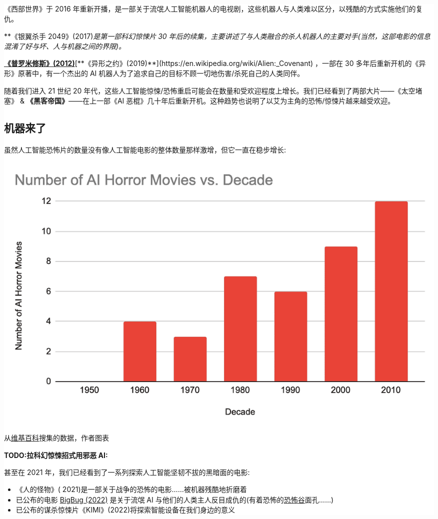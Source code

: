 《西部世界》于 2016 年重新开播，是一部关于流氓人工智能机器人的电视剧，这些机器人与人类难以区分，以残酷的方式实施他们的复仇。

**《银翼杀手 2049》(2017)**是第一部科幻惊悚片 30 年后的续集，主要讲述了与人类融合的杀人机器人的主要对手*(当然，这部电影的信息混淆了好与坏、人与机器之间的界限)。*

[**《普罗米修斯》(2012)**](https://en.wikipedia.org/wiki/Prometheus_(2012_film))[**《异形之约》(2019)**](https://en.wikipedia.org/wiki/Alien:_Covenant) ，一部在 30 多年后重新开机的《异形》原著中，有一个杰出的 AI 机器人为了追求自己的目标不顾一切地伤害/杀死自己的人类同伴。

随着我们进入 21 世纪 20 年代，这些人工智能惊悚/恐怖重启可能会在数量和受欢迎程度上增长。我们已经看到了两部大片——《太空堵塞》 & **《黑客帝国》**——在上一部《AI 恶棍》几十年后重新开机。这种趋势也说明了以艾为主角的恐怖/惊悚片越来越受欢迎。

## **机器来了**

虽然人工智能恐怖片的数量没有像人工智能电影的整体数量那样激增，但它一直在稳步增长:

![](img/12db9f1a8c10a13e9f5145d04668a889.png)

从[维基百科](https://en.wikipedia.org/wiki/List_of_science_fiction_horror_films)搜集的数据，作者图表

**TODO:拉科幻惊悚招式用邪恶 AI:**

甚至在 2021 年，我们已经看到了一系列探索人工智能坚韧不拔的黑暗面的电影:

*   《人的怪物》( 2021)是一部关于战争的恐怖的电影……被机器残酷地折磨着
*   已公布的电影 [BigBug (2022)](https://www.youtube.com/watch?v=FWUkh23vBhs) 是关于流氓 AI 与他们的人类主人反目成仇的(有着恐怖的[恐怖谷](https://www.verywellmind.com/what-is-the-uncanny-valley-4846247#:~:text=The%20uncanny%20valley%20is%20a,robots%20that%20are%20highly%20realistic.)面孔……)
*   已公布的谋杀惊悚片《KIMI》(2022)将探索智能设备在我们身边的意义
